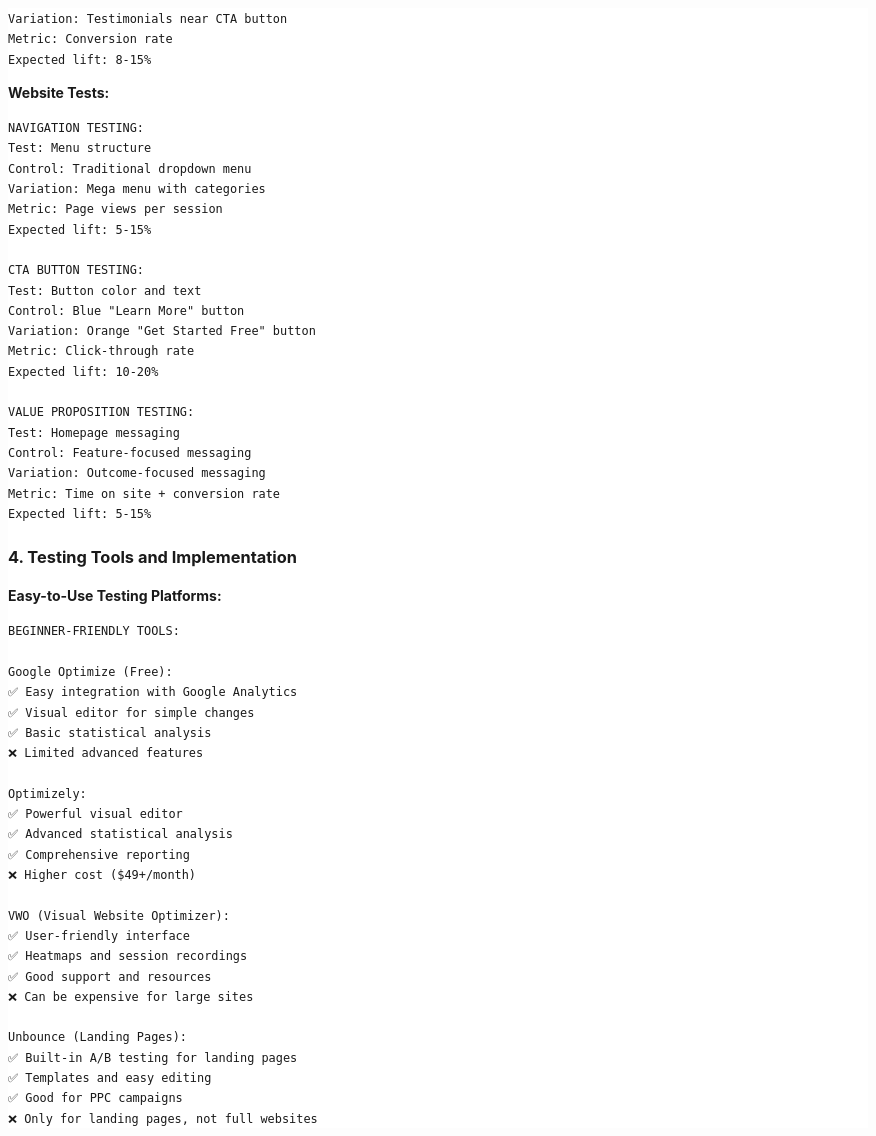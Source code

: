 ```
Variation: Testimonials near CTA button
Metric: Conversion rate
Expected lift: 8-15%
```

**Website Tests:**
```
NAVIGATION TESTING:
Test: Menu structure
Control: Traditional dropdown menu
Variation: Mega menu with categories
Metric: Page views per session
Expected lift: 5-15%

CTA BUTTON TESTING:
Test: Button color and text
Control: Blue "Learn More" button
Variation: Orange "Get Started Free" button
Metric: Click-through rate
Expected lift: 10-20%

VALUE PROPOSITION TESTING:
Test: Homepage messaging
Control: Feature-focused messaging
Variation: Outcome-focused messaging
Metric: Time on site + conversion rate
Expected lift: 5-15%
```

### 4. Testing Tools and Implementation

**Easy-to-Use Testing Platforms:**
```
BEGINNER-FRIENDLY TOOLS:

Google Optimize (Free):
✅ Easy integration with Google Analytics
✅ Visual editor for simple changes
✅ Basic statistical analysis
❌ Limited advanced features

Optimizely:
✅ Powerful visual editor
✅ Advanced statistical analysis  
✅ Comprehensive reporting
❌ Higher cost ($49+/month)

VWO (Visual Website Optimizer):
✅ User-friendly interface
✅ Heatmaps and session recordings
✅ Good support and resources
❌ Can be expensive for large sites

Unbounce (Landing Pages):
✅ Built-in A/B testing for landing pages
✅ Templates and easy editing
✅ Good for PPC campaigns
❌ Only for landing pages, not full websites
```
